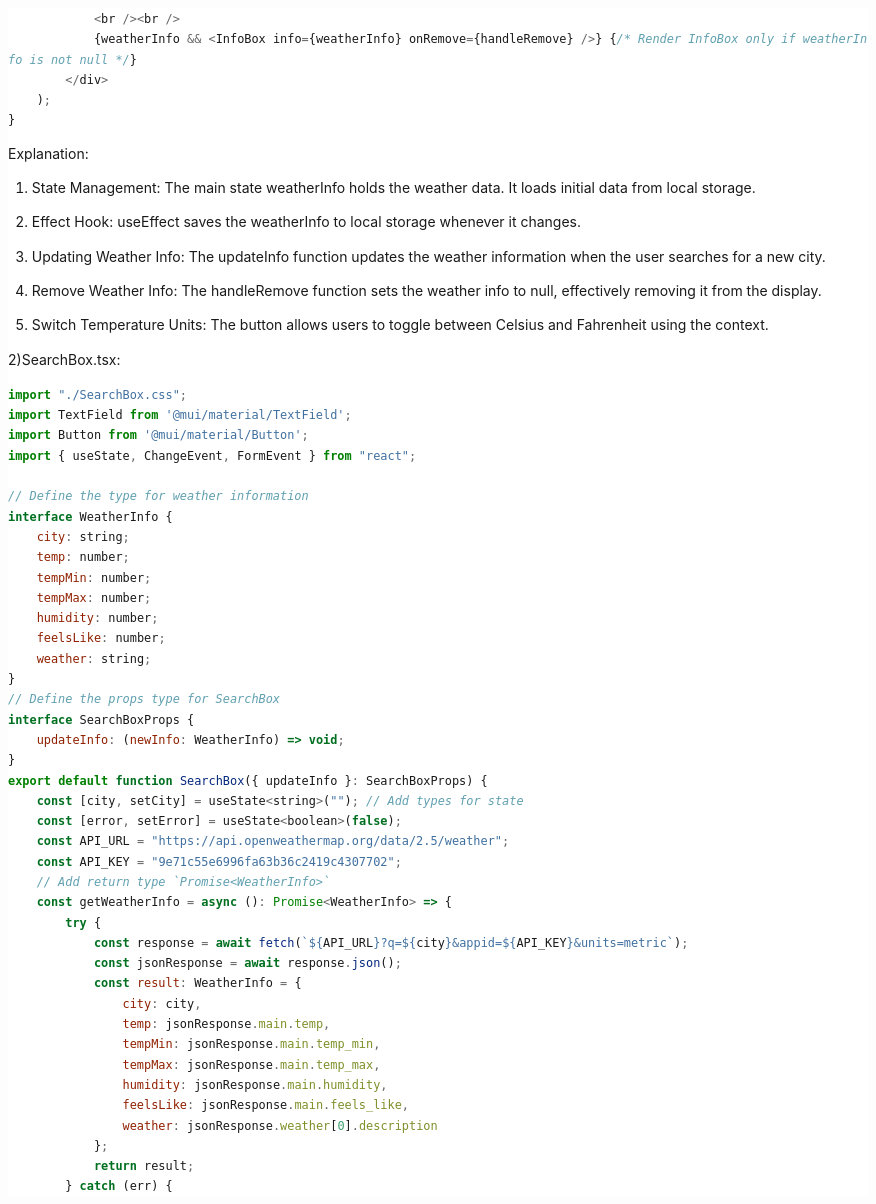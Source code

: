 ````js
            <br /><br />
            {weatherInfo && <InfoBox info={weatherInfo} onRemove={handleRemove} />} {/* Render InfoBox only if weatherInfo is not null */}
        </div>
    );
}
````
Explanation:

1. State Management: The main state weatherInfo holds the weather data. It loads initial data from local storage.

2. Effect Hook: useEffect saves the weatherInfo to local storage whenever it changes.

3. Updating Weather Info: The updateInfo function updates the weather information when the user searches for a new city.

4. Remove Weather Info: The handleRemove function sets the weather info to null, effectively removing it from the display.

5. Switch Temperature Units: The button allows users to toggle between Celsius and Fahrenheit using the context.


2)SearchBox.tsx:
````js
import "./SearchBox.css";
import TextField from '@mui/material/TextField';
import Button from '@mui/material/Button';
import { useState, ChangeEvent, FormEvent } from "react";

// Define the type for weather information
interface WeatherInfo {
    city: string;
    temp: number;
    tempMin: number;
    tempMax: number;
    humidity: number;
    feelsLike: number;
    weather: string;
}
// Define the props type for SearchBox
interface SearchBoxProps {
    updateInfo: (newInfo: WeatherInfo) => void;
}
export default function SearchBox({ updateInfo }: SearchBoxProps) {
    const [city, setCity] = useState<string>(""); // Add types for state
    const [error, setError] = useState<boolean>(false);
    const API_URL = "https://api.openweathermap.org/data/2.5/weather";
    const API_KEY = "9e71c55e6996fa63b36c2419c4307702";
    // Add return type `Promise<WeatherInfo>`
    const getWeatherInfo = async (): Promise<WeatherInfo> => {
        try {
            const response = await fetch(`${API_URL}?q=${city}&appid=${API_KEY}&units=metric`);
            const jsonResponse = await response.json();
            const result: WeatherInfo = {
                city: city,
                temp: jsonResponse.main.temp,
                tempMin: jsonResponse.main.temp_min,
                tempMax: jsonResponse.main.temp_max,
                humidity: jsonResponse.main.humidity,
                feelsLike: jsonResponse.main.feels_like,
                weather: jsonResponse.weather[0].description
            };
            return result;
        } catch (err) {
````